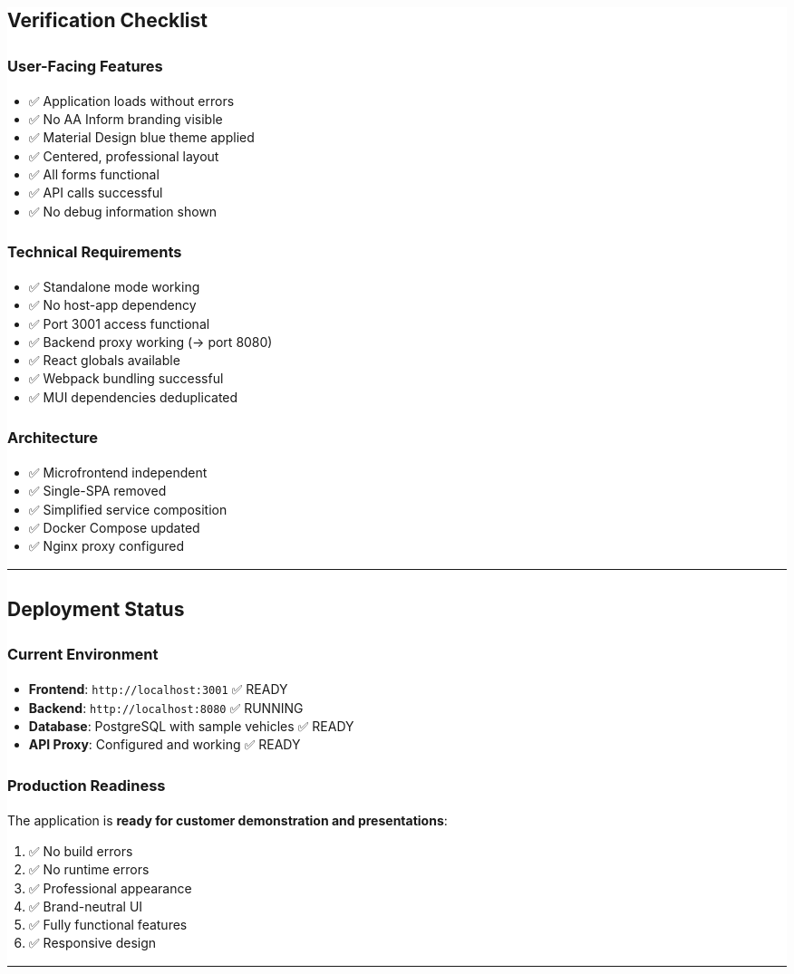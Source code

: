 
## Verification Checklist

### User-Facing Features
- ✅ Application loads without errors
- ✅ No AA Inform branding visible
- ✅ Material Design blue theme applied
- ✅ Centered, professional layout
- ✅ All forms functional
- ✅ API calls successful
- ✅ No debug information shown

### Technical Requirements
- ✅ Standalone mode working
- ✅ No host-app dependency
- ✅ Port 3001 access functional
- ✅ Backend proxy working (→ port 8080)
- ✅ React globals available
- ✅ Webpack bundling successful
- ✅ MUI dependencies deduplicated

### Architecture
- ✅ Microfrontend independent
- ✅ Single-SPA removed
- ✅ Simplified service composition
- ✅ Docker Compose updated
- ✅ Nginx proxy configured

---

## Deployment Status

### Current Environment
- **Frontend**: `http://localhost:3001` ✅ READY
- **Backend**: `http://localhost:8080` ✅ RUNNING
- **Database**: PostgreSQL with sample vehicles ✅ READY
- **API Proxy**: Configured and working ✅ READY

### Production Readiness
The application is **ready for customer demonstration and presentations**:
1. ✅ No build errors
2. ✅ No runtime errors
3. ✅ Professional appearance
4. ✅ Brand-neutral UI
5. ✅ Fully functional features
6. ✅ Responsive design

---

